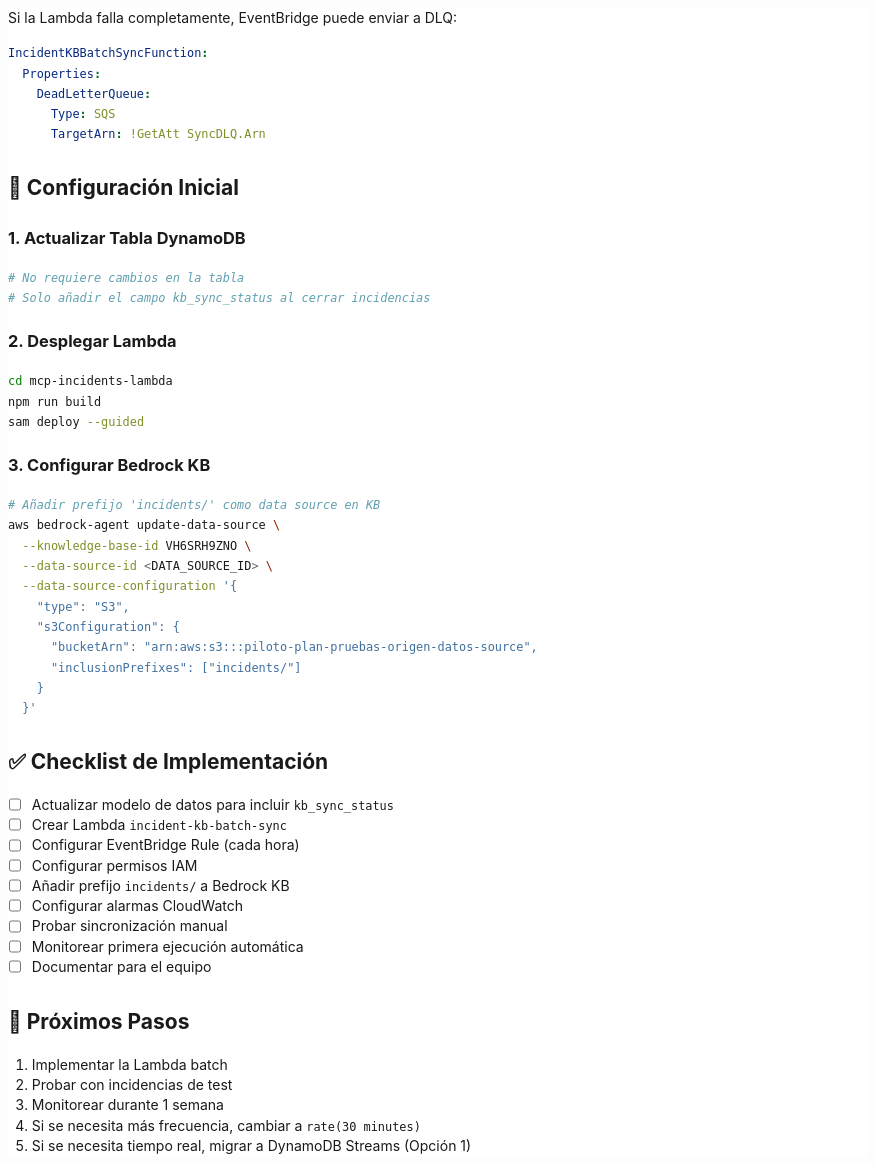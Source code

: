 Si la Lambda falla completamente, EventBridge puede enviar a DLQ:

```yaml
IncidentKBBatchSyncFunction:
  Properties:
    DeadLetterQueue:
      Type: SQS
      TargetArn: !GetAtt SyncDLQ.Arn
```

## 📝 Configuración Inicial

### 1. Actualizar Tabla DynamoDB

```bash
# No requiere cambios en la tabla
# Solo añadir el campo kb_sync_status al cerrar incidencias
```

### 2. Desplegar Lambda

```bash
cd mcp-incidents-lambda
npm run build
sam deploy --guided
```

### 3. Configurar Bedrock KB

```bash
# Añadir prefijo 'incidents/' como data source en KB
aws bedrock-agent update-data-source \
  --knowledge-base-id VH6SRH9ZNO \
  --data-source-id <DATA_SOURCE_ID> \
  --data-source-configuration '{
    "type": "S3",
    "s3Configuration": {
      "bucketArn": "arn:aws:s3:::piloto-plan-pruebas-origen-datos-source",
      "inclusionPrefixes": ["incidents/"]
    }
  }'
```

## ✅ Checklist de Implementación

- [ ] Actualizar modelo de datos para incluir `kb_sync_status`
- [ ] Crear Lambda `incident-kb-batch-sync`
- [ ] Configurar EventBridge Rule (cada hora)
- [ ] Configurar permisos IAM
- [ ] Añadir prefijo `incidents/` a Bedrock KB
- [ ] Configurar alarmas CloudWatch
- [ ] Probar sincronización manual
- [ ] Monitorear primera ejecución automática
- [ ] Documentar para el equipo

## 🎯 Próximos Pasos

1. Implementar la Lambda batch
2. Probar con incidencias de test
3. Monitorear durante 1 semana
4. Si se necesita más frecuencia, cambiar a `rate(30 minutes)`
5. Si se necesita tiempo real, migrar a DynamoDB Streams (Opción 1)

